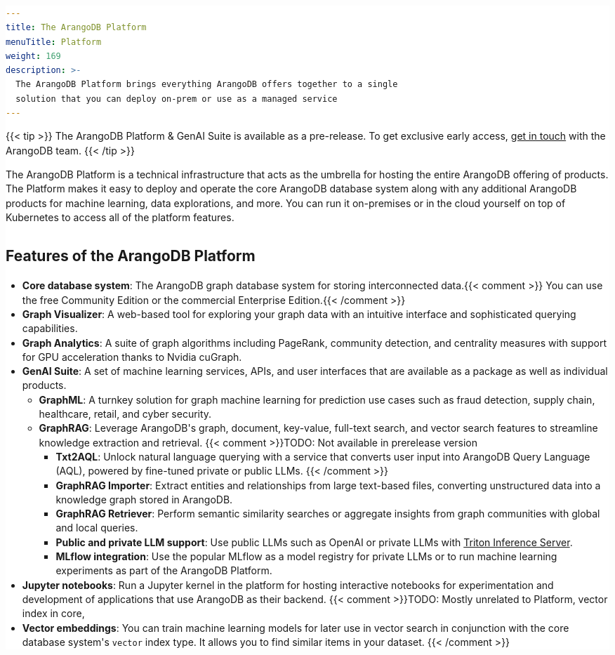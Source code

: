 ```yaml
---
title: The ArangoDB Platform
menuTitle: Platform
weight: 169
description: >-
  The ArangoDB Platform brings everything ArangoDB offers together to a single
  solution that you can deploy on-prem or use as a managed service
---
```

{{< tip >}}
The ArangoDB Platform & GenAI Suite is available as a pre-release. To get
exclusive early access, [get in touch](https://arangodb.com/contact/) with
the ArangoDB team.
{{< /tip >}}

The ArangoDB Platform is a technical infrastructure that acts as the umbrella
for hosting the entire ArangoDB offering of products. The Platform makes it easy
to deploy and operate the core ArangoDB database system along with any additional
ArangoDB products for machine learning, data explorations, and more. You can
run it on-premises or in the cloud yourself on top of Kubernetes to access all
of the platform features.

## Features of the ArangoDB Platform

- **Core database system**: The ArangoDB graph database system for storing
  interconnected data.{{< comment >}} You can use the free Community Edition or the commercial
  Enterprise Edition.{{< /comment >}}
- **Graph Visualizer**: A web-based tool for exploring your graph data with an
  intuitive interface and sophisticated querying capabilities.
- **Graph Analytics**: A suite of graph algorithms including PageRank,
  community detection, and centrality measures with support for GPU
  acceleration thanks to Nvidia cuGraph.
- **GenAI Suite**: A set of machine learning services, APIs, and
  user interfaces that are available as a package as well as individual products.
  - **GraphML**: A turnkey solution for graph machine learning for prediction
    use cases such as fraud detection, supply chain, healthcare, retail, and
    cyber security.
  - **GraphRAG**: Leverage ArangoDB's graph, document, key-value,
      full-text search, and vector search features to streamline knowledge
      extraction and retrieval.
      {{< comment >}}TODO: Not available in prerelease version
      - **Txt2AQL**: Unlock natural language querying with a service that converts
        user input into ArangoDB Query Language (AQL), powered by fine-tuned
        private or public LLMs.
      {{< /comment >}}
      - **GraphRAG Importer**: Extract entities and relationships from large
        text-based files, converting unstructured data into a knowledge graph
        stored in ArangoDB.
      - **GraphRAG Retriever**: Perform semantic similarity searches or aggregate
        insights from graph communities with global and local queries.
      - **Public and private LLM support**: Use public LLMs such as OpenAI
        or private LLMs with [Triton Inference Server](../../../gen-ai/services/triton-inference-server.md).
      - **MLflow integration**: Use the popular MLflow as a model registry for private LLMs
        or to run machine learning experiments as part of the ArangoDB Platform.
- **Jupyter notebooks**: Run a Jupyter kernel in the platform for hosting
  interactive notebooks for experimentation and development of applications
  that use ArangoDB as their backend.
{{< comment >}}TODO: Mostly unrelated to Platform, vector index in core, 
- **Vector embeddings**: You can train machine learning models for later use
  in vector search in conjunction with the core database system's `vector`
  index type. It allows you to find similar items in your dataset.
{{< /comment >}}